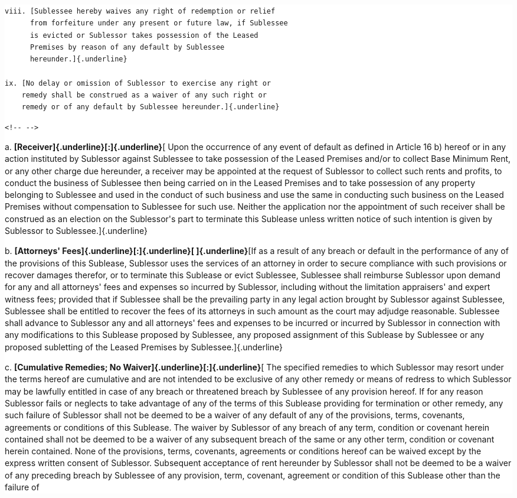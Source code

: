     viii. [Sublessee hereby waives any right of redemption or relief
          from forfeiture under any present or future law, if Sublessee
          is evicted or Sublessor takes possession of the Leased
          Premises by reason of any default by Sublessee
          hereunder.]{.underline}

    ix. [No delay or omission of Sublessor to exercise any right or
        remedy shall be construed as a waiver of any such right or
        remedy or of any default by Sublessee hereunder.]{.underline}

```{=html}
<!-- -->
```
a.  **[Receiver]{.underline}[:]{.underline}**[ Upon the occurrence of
    any event of default as defined in Article 16 b) hereof or in any
    action instituted by Sublessor against Sublessee to take possession
    of the Leased Premises and/or to collect Base Minimum Rent, or any
    other charge due hereunder, a receiver may be appointed at the
    request of Sublessor to collect such rents and profits, to conduct
    the business of Sublessee then being carried on in the Leased
    Premises and to take possession of any property belonging to
    Sublessee and used in the conduct of such business and use the same
    in conducting such business on the Leased Premises without
    compensation to Sublessee for such use. Neither the application nor
    the appointment of such receiver shall be construed as an election
    on the Sublessor's part to terminate this Sublease unless written
    notice of such intention is given by Sublessor to
    Sublessee.]{.underline}

b.  **[Attorneys\' Fees]{.underline}[:]{.underline}[ ]{.underline}**[If
    as a result of any breach or default in the performance of any of
    the provisions of this Sublease, Sublessor uses the services of an
    attorney in order to secure compliance with such provisions or
    recover damages therefor, or to terminate this Sublease or evict
    Sublessee, Sublessee shall reimburse Sublessor upon demand for any
    and all attorneys\' fees and expenses so incurred by Sublessor,
    including without the limitation appraisers\' and expert witness
    fees; provided that if Sublessee shall be the prevailing party in
    any legal action brought by Sublessor against Sublessee, Sublessee
    shall be entitled to recover the fees of its attorneys in such
    amount as the court may adjudge reasonable. Sublessee shall advance
    to Sublessor any and all attorneys\' fees and expenses to be
    incurred or incurred by Sublessor in connection with any
    modifications to this Sublease proposed by Sublessee, any proposed
    assignment of this Sublease by Sublessee or any proposed subletting
    of the Leased Premises by Sublessee.]{.underline}

c.  **[Cumulative Remedies; No Waiver]{.underline}[:]{.underline}**[ The
    specified remedies to which Sublessor may resort under the terms
    hereof are cumulative and are not intended to be exclusive of any
    other remedy or means of redress to which Sublessor may be lawfully
    entitled in case of any breach or threatened breach by Sublessee of
    any provision hereof. If for any reason Sublessor fails or neglects
    to take advantage of any of the terms of this Sublease providing for
    termination or other remedy, any such failure of Sublessor shall not
    be deemed to be a waiver of any default of any of the provisions,
    terms, covenants, agreements or conditions of this Sublease. The
    waiver by Sublessor of any breach of any term, condition or covenant
    herein contained shall not be deemed to be a waiver of any
    subsequent breach of the same or any other term, condition or
    covenant herein contained. None of the provisions, terms, covenants,
    agreements or conditions hereof can be waived except by the express
    written consent of Sublessor. Subsequent acceptance of rent
    hereunder by Sublessor shall not be deemed to be a waiver of any
    preceding breach by Sublessee of any provision, term, covenant,
    agreement or condition of this Sublease other than the failure of